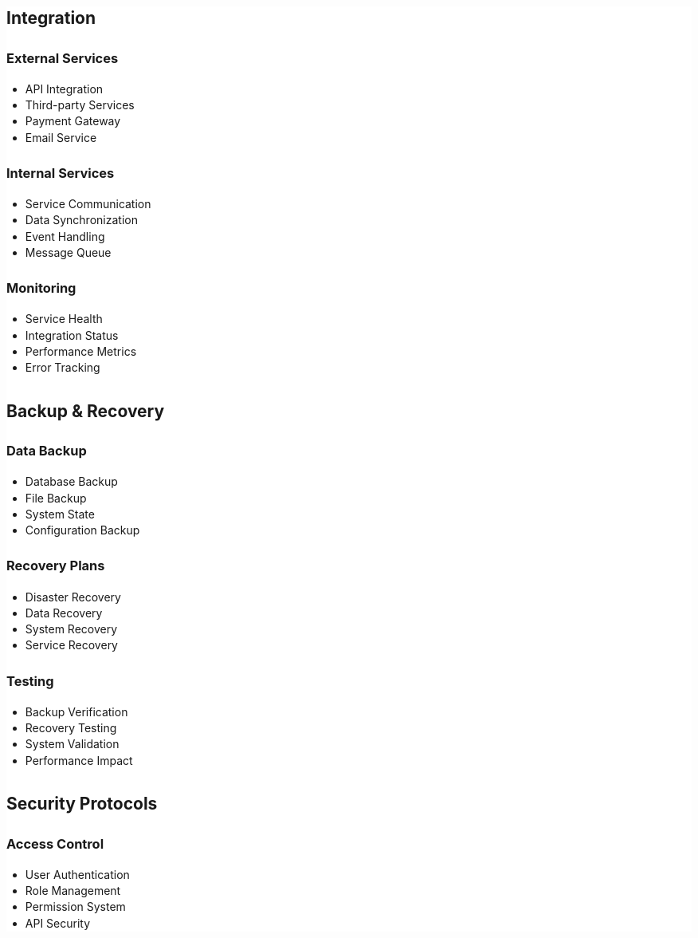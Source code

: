 ## Integration

### External Services
- API Integration
- Third-party Services
- Payment Gateway
- Email Service

### Internal Services
- Service Communication
- Data Synchronization
- Event Handling
- Message Queue

### Monitoring
- Service Health
- Integration Status
- Performance Metrics
- Error Tracking

## Backup & Recovery

### Data Backup
- Database Backup
- File Backup
- System State
- Configuration Backup

### Recovery Plans
- Disaster Recovery
- Data Recovery
- System Recovery
- Service Recovery

### Testing
- Backup Verification
- Recovery Testing
- System Validation
- Performance Impact

## Security Protocols

### Access Control
- User Authentication
- Role Management
- Permission System
- API Security
